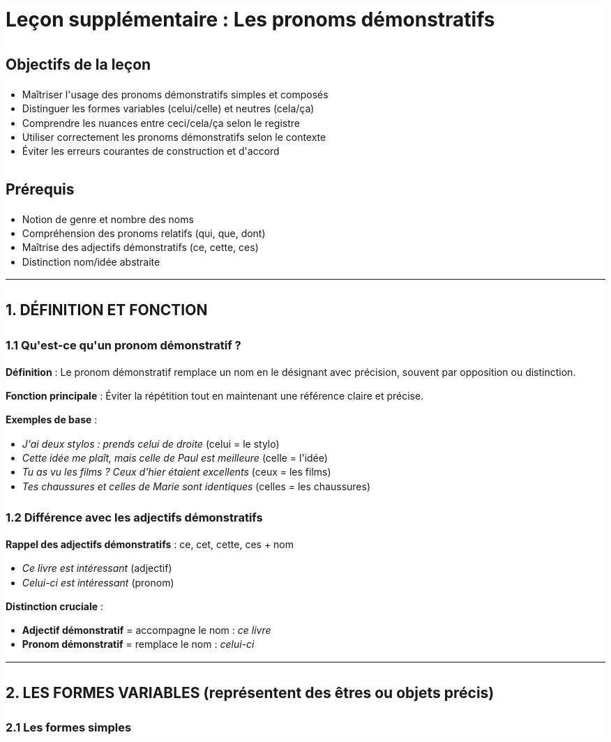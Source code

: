 # Leçon supplémentaire : Les pronoms démonstratifs

## Objectifs de la leçon
- Maîtriser l'usage des pronoms démonstratifs simples et composés
- Distinguer les formes variables (celui/celle) et neutres (cela/ça)  
- Comprendre les nuances entre ceci/cela/ça selon le registre
- Utiliser correctement les pronoms démonstratifs selon le contexte
- Éviter les erreurs courantes de construction et d'accord

## Prérequis
- Notion de genre et nombre des noms
- Compréhension des pronoms relatifs (qui, que, dont)
- Maîtrise des adjectifs démonstratifs (ce, cette, ces)
- Distinction nom/idée abstraite

---

## 1. DÉFINITION ET FONCTION

### 1.1 Qu'est-ce qu'un pronom démonstratif ?

**Définition** : Le pronom démonstratif remplace un nom en le désignant avec précision, souvent par opposition ou distinction.

**Fonction principale** : Éviter la répétition tout en maintenant une référence claire et précise.

**Exemples de base** :
- *J'ai deux stylos : prends celui de droite* (celui = le stylo)
- *Cette idée me plaît, mais celle de Paul est meilleure* (celle = l'idée)
- *Tu as vu les films ? Ceux d'hier étaient excellents* (ceux = les films)
- *Tes chaussures et celles de Marie sont identiques* (celles = les chaussures)

### 1.2 Différence avec les adjectifs démonstratifs

**Rappel des adjectifs démonstratifs** : ce, cet, cette, ces + nom
- *Ce livre est intéressant* (adjectif)
- *Celui-ci est intéressant* (pronom)

**Distinction cruciale** :
- **Adjectif démonstratif** = accompagne le nom : *ce livre*
- **Pronom démonstratif** = remplace le nom : *celui-ci*

---

## 2. LES FORMES VARIABLES (représentent des êtres ou objets précis)

### 2.1 Les formes simples
